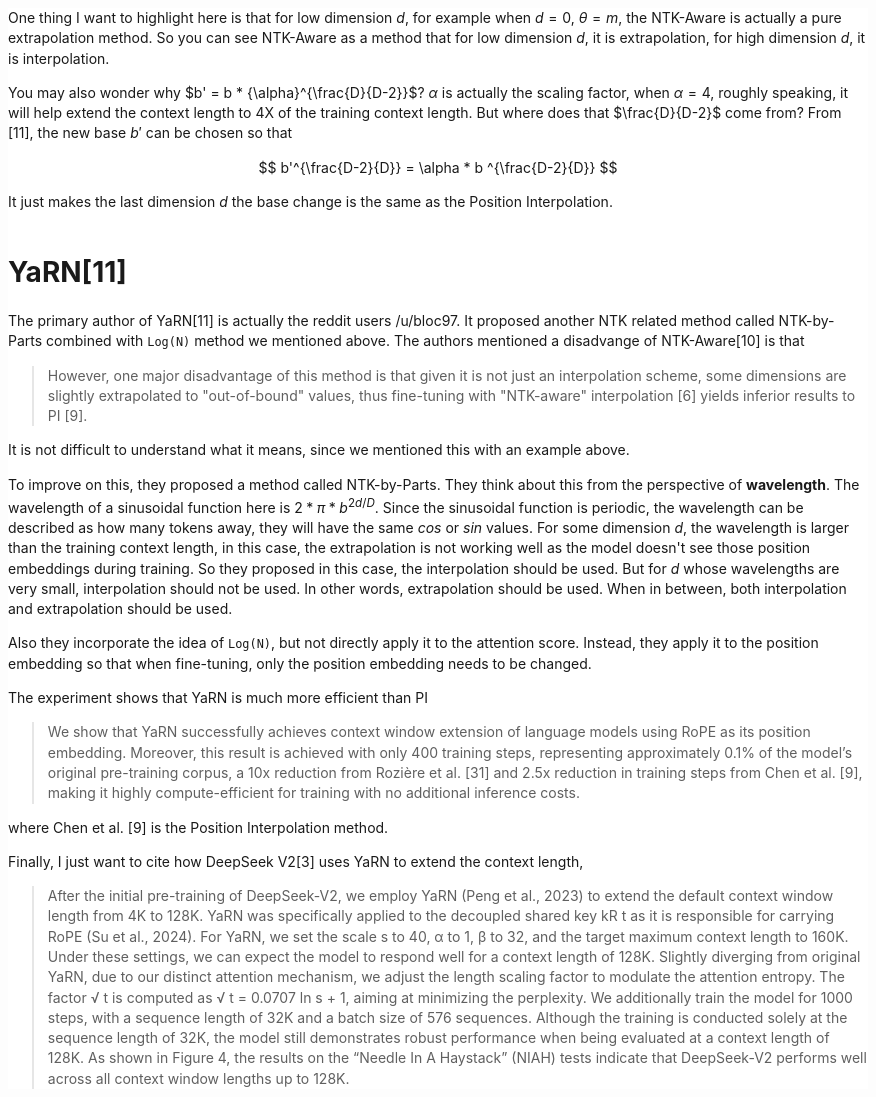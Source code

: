 One thing I want to highlight here is that for low dimension $d$, for example when $d=0$, $\theta = m$, the NTK-Aware is actually a pure extrapolation method. So you can see NTK-Aware as a method that for low dimension $d$, it is extrapolation, for high dimension $d$, it is interpolation.

You may also wonder why $b' = b * {\alpha}^{\frac{D}{D-2}}$? $\alpha$ is actually the scaling factor, when $\alpha = 4$, roughly speaking, it will help extend the context length to 4X of the training context length. But where does that $\frac{D}{D-2}$ come from? From [11], the new base $b'$ can be chosen so that 

$$
b'^{\frac{D-2}{D}} = \alpha * b ^{\frac{D-2}{D}}
$$

It just makes the last dimension $d$ the base change is the same as the Position Interpolation.

# YaRN[11]

The primary author of YaRN[11] is actually the reddit users /u/bloc97. It proposed another NTK related method called NTK-by-Parts combined with `Log(N)` method we mentioned above. The authors mentioned a disadvange of NTK-Aware[10] is that
> However, one major disadvantage of this method is that given it is not just an interpolation scheme, some dimensions are slightly extrapolated to "out-of-bound" values, thus fine-tuning with "NTK-aware" interpolation [6] yields inferior results to PI [9].

It is not difficult to understand what it means, since we mentioned this with an example above.

To improve on this, they proposed a method called NTK-by-Parts. They think about this from the perspective of **wavelength**. The wavelength of a sinusoidal function here is $2*\pi * b^{2d / D}$. Since the sinusoidal function is periodic, the wavelength can be described as how many tokens away, they will have the same $cos$ or $sin$ values. For some dimension $d$, the wavelength is larger than the training context length, in this case, the extrapolation is not working well as the model doesn't see those position embeddings during training. So they proposed in this case, the interpolation should be used. But for $d$ whose wavelengths are very small, interpolation should not be used. In other words, extrapolation should be used. When in between, both interpolation and extrapolation should be used.

Also they incorporate the idea of `Log(N)`, but not directly apply it to the attention score. Instead, they apply it to the position embedding so that when fine-tuning, only the position embedding needs to be changed.

The experiment shows that YaRN is much more efficient than PI

> We show that YaRN successfully achieves context window extension of language models using RoPE as its position embedding. Moreover, this result is achieved with only 400 training steps, representing approximately 0.1% of the model’s original pre-training corpus, a 10x reduction from Rozière et al. [31] and 2.5x reduction in training steps from Chen et al. [9], making it highly compute-efficient for training with no additional inference costs.

where Chen et al. [9] is the Position Interpolation method.

Finally, I just want to cite how DeepSeek V2[3] uses YaRN to extend the context length,

> After the initial pre-training of DeepSeek-V2, we employ YaRN (Peng et al., 2023) to extend the default context window length from 4K to 128K. YaRN was specifically applied to the decoupled shared key kR  t as it is responsible for carrying RoPE (Su et al., 2024). For YaRN, we set the scale s to 40, α to 1, β to 32, and the target maximum context length to 160K. Under these settings, we can expect the model to respond well for a context length of 128K. Slightly diverging from original YaRN, due to our distinct attention mechanism, we adjust the length scaling factor to  modulate the attention entropy. The factor √  t is computed as √  t = 0.0707 ln s + 1, aiming at minimizing the perplexity.  We additionally train the model for 1000 steps, with a sequence length of 32K and a batch size of 576 sequences. Although the training is conducted solely at the sequence length of 32K, the model still demonstrates robust performance when being evaluated at a context length of 128K. As shown in Figure 4, the results on the “Needle In A Haystack” (NIAH) tests indicate that DeepSeek-V2 performs well across all context window lengths up to 128K.
